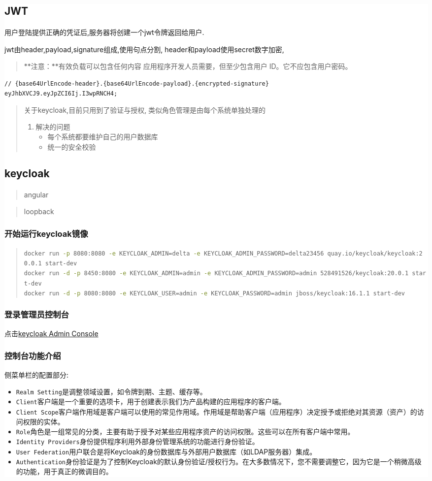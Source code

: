 ## JWT

用户登陆提供正确的凭证后,服务器将创建一个jwt令牌返回给用户.

jwt由header,payload,signature组成,使用句点分割, header和payload使用secret数字加密,

> **注意：**有效负载可以包含任何内容 应用程序开发人员需要，但至少包含用户 ID。它不应包含用户密码。

```
// {base64UrlEncode-header}.{base64UrlEncode-payload}.{encrypted-signature}
eyJhbXVCJ9.eyJpZCI6Ij.I3wpRNCH4;
```

> 关于keycloak,目前只用到了验证与授权, 类似角色管理是由每个系统单独处理的
>
> 1. 解决的问题
>    - 每个系统都要维护自己的用户数据库
>    - 统一的安全校验

## keycloak

> angular



> loopback



### 开始运行keycloak镜像

> ```bash
> docker run -p 8080:8080 -e KEYCLOAK_ADMIN=delta -e KEYCLOAK_ADMIN_PASSWORD=delta23456 quay.io/keycloak/keycloak:20.0.1 start-dev
> docker run -d -p 8450:8080 -e KEYCLOAK_ADMIN=admin -e KEYCLOAK_ADMIN_PASSWORD=admin 528491526/keycloak:20.0.1 start-dev
> docker run -d -p 8080:8080 -e KEYCLOAK_USER=admin -e KEYCLOAK_PASSWORD=admin jboss/keycloak:16.1.1 start-dev
> ```

### 登录管理员控制台

点击[keycloak Admin Console](http://127.0.0.1:8080/auth/) 

### 控制台功能介绍

侧菜单栏的配置部分:

- `Realm Setting`是调整领域设置，如令牌到期、主题、缓存等。
- `Client`客户端是一个重要的选项卡，用于创建表示我们为产品构建的应用程序的客户端。
- `Client Scope`客户端作用域是客户端可以使用的常见作用域。作用域是帮助客户端（应用程序）决定授予或拒绝对其资源（资产）的访问权限的实体。
- `Role`角色是一组常见的分类，主要有助于授予对某些应用程序资产的访问权限。这些可以在所有客户端中常用。
- `Identity Providers`身份提供程序利用外部身份管理系统的功能进行身份验证。
- `User Federation`用户联合是将Keycloak的身份数据库与外部用户数据库（如LDAP服务器）集成。
- `Authentication`身份验证是为了控制Keycloak的默认身份验证/授权行为。在大多数情况下，您不需要调整它，因为它是一个稍微高级的功能，用于真正的微调目的。
